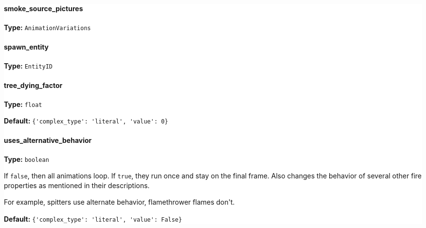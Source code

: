#### smoke_source_pictures

**Type:** `AnimationVariations`



#### spawn_entity

**Type:** `EntityID`



#### tree_dying_factor

**Type:** `float`



**Default:** `{'complex_type': 'literal', 'value': 0}`

#### uses_alternative_behavior

**Type:** `boolean`

If `false`, then all animations loop. If `true`, they run once and stay on the final frame. Also changes the behavior of several other fire properties as mentioned in their descriptions.

For example, spitters use alternate behavior, flamethrower flames don't.

**Default:** `{'complex_type': 'literal', 'value': False}`

